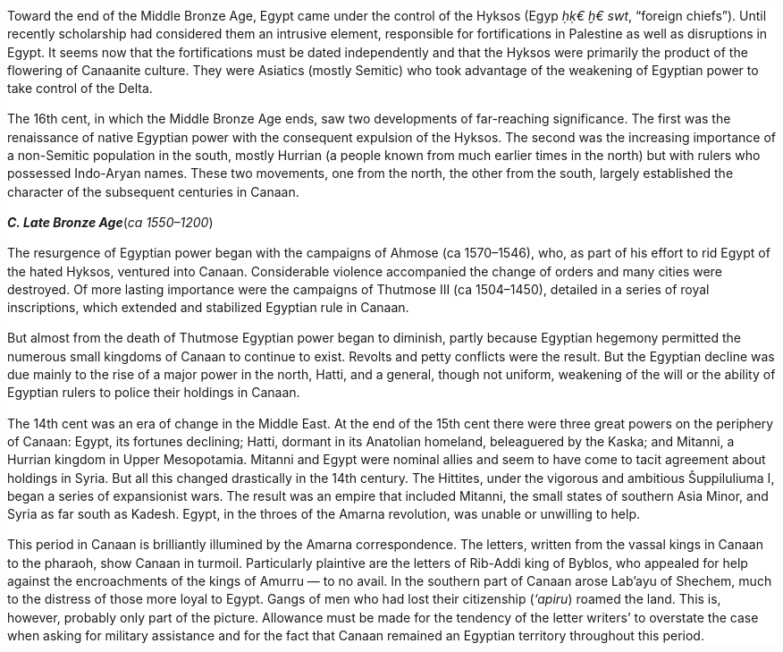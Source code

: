 Toward the end of the Middle Bronze Age, Egypt came under the control of
the Hyksos (Egyp *ḥḳ€ ḫ€ swt*, “foreign chiefs”). Until recently
scholarship had considered them an intrusive element, responsible for
fortifications in Palestine as well as disruptions in Egypt. It seems
now that the fortifications must be dated independently and that the
Hyksos were primarily the product of the flowering of Canaanite culture.
They were Asiatics (mostly Semitic) who took advantage of the weakening
of Egyptian power to take control of the Delta.

The 16th cent, in which the Middle Bronze Age ends, saw two developments
of far-reaching significance. The first was the renaissance of native
Egyptian power with the consequent expulsion of the Hyksos. The second
was the increasing importance of a non-Semitic population in the south,
mostly Hurrian (a people known from much earlier times in the north) but
with rulers who possessed Indo-Aryan names. These two movements, one
from the north, the other from the south, largely established the
character of the subsequent centuries in Canaan.

***C. Late Bronze Age***(*ca 1550–1200*)

The resurgence of Egyptian power began with the campaigns of Ahmose (ca 1570–1546), who, as part of
his effort to rid Egypt of the hated Hyksos, ventured into Canaan.
Considerable violence accompanied the change of orders and many cities
were destroyed. Of more lasting importance were the campaigns of
Thutmose III (ca 1504–1450), detailed in a series of royal inscriptions,
which extended and stabilized Egyptian rule in Canaan.

But almost from the death of Thutmose Egyptian power began to diminish,
partly because Egyptian hegemony permitted the numerous small kingdoms
of Canaan to continue to exist. Revolts and petty conflicts were the
result. But the Egyptian decline was due mainly to the rise of a major
power in the north, Hatti, and a general, though not uniform, weakening
of the will or the ability of Egyptian rulers to police their holdings
in Canaan.

The 14th cent was an era of change in the Middle East. At the end of the
15th cent there were three great powers on the periphery of Canaan:
Egypt, its fortunes declining; Hatti, dormant in its Anatolian homeland,
beleaguered by the Kaska; and Mitanni, a Hurrian kingdom in Upper
Mesopotamia. Mitanni and Egypt were nominal allies and seem to have come
to tacit agreement about holdings in Syria. But all this changed
drastically in the 14th century. The Hittites, under the vigorous and
ambitious Šuppiluliuma I, began a series of expansionist wars. The
result was an empire that included Mitanni, the small states of southern
Asia Minor, and Syria as far south as Kadesh. Egypt, in the throes of
the Amarna revolution, was unable or unwilling to help.

This period in Canaan is brilliantly illumined by the Amarna
correspondence. The letters, written from the vassal kings in Canaan to
the pharaoh, show Canaan in turmoil. Particularly plaintive are the
letters of Rib-Addi king of Byblos, who appealed for help against the
encroachments of the kings of Amurru — to no avail. In the southern part
of Canaan arose Lab’ayu of Shechem, much to the distress of those more
loyal to Egypt. Gangs of men who had lost their citizenship (*‘apiru*)
roamed the land. This is, however, probably only part of the picture.
Allowance must be made for the tendency of the letter writers’ to
overstate the case when asking for military assistance and for the fact
that Canaan remained an Egyptian territory throughout this period.
